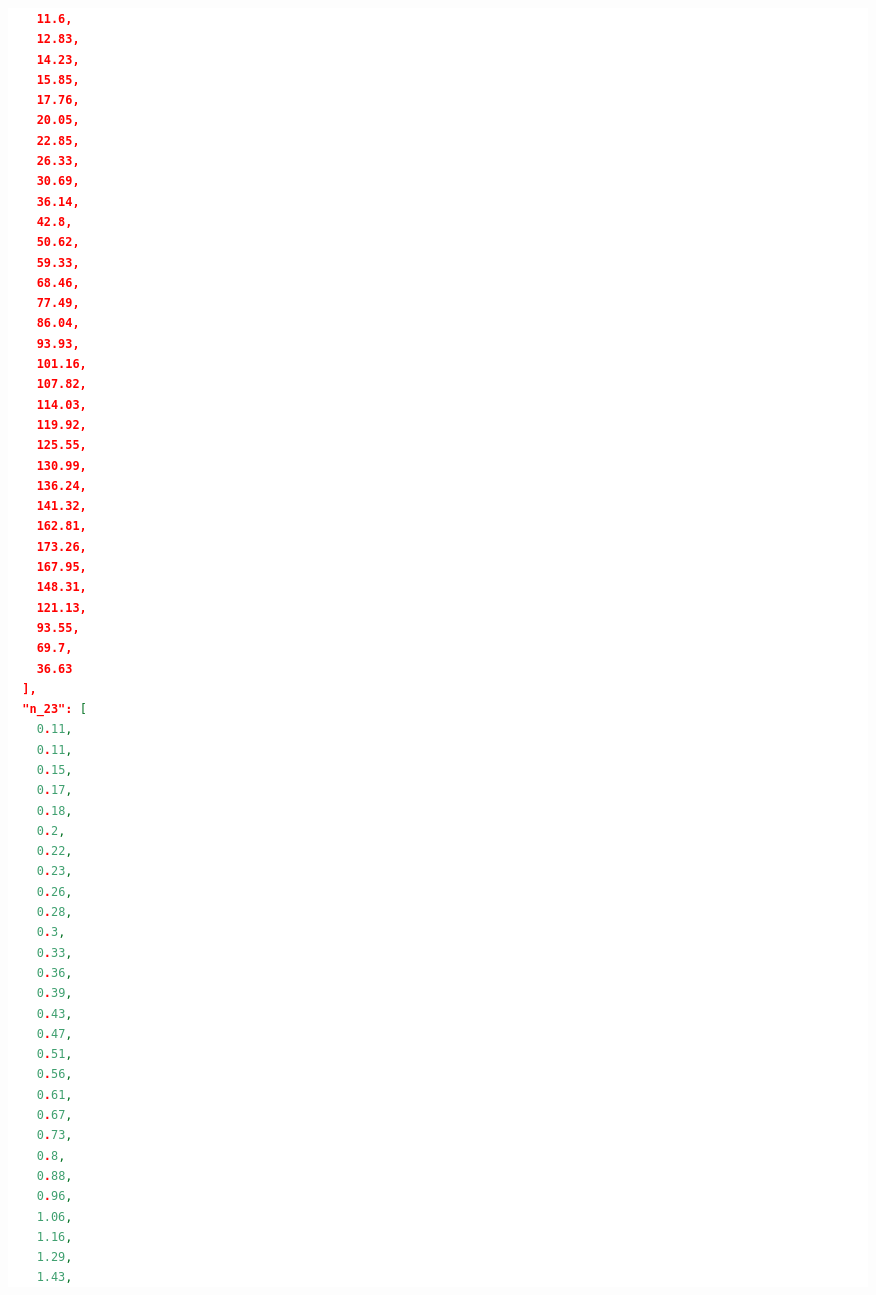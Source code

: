```json
    11.6,
    12.83,
    14.23,
    15.85,
    17.76,
    20.05,
    22.85,
    26.33,
    30.69,
    36.14,
    42.8,
    50.62,
    59.33,
    68.46,
    77.49,
    86.04,
    93.93,
    101.16,
    107.82,
    114.03,
    119.92,
    125.55,
    130.99,
    136.24,
    141.32,
    162.81,
    173.26,
    167.95,
    148.31,
    121.13,
    93.55,
    69.7,
    36.63
  ],
  "n_23": [
    0.11,
    0.11,
    0.15,
    0.17,
    0.18,
    0.2,
    0.22,
    0.23,
    0.26,
    0.28,
    0.3,
    0.33,
    0.36,
    0.39,
    0.43,
    0.47,
    0.51,
    0.56,
    0.61,
    0.67,
    0.73,
    0.8,
    0.88,
    0.96,
    1.06,
    1.16,
    1.29,
    1.43,
```